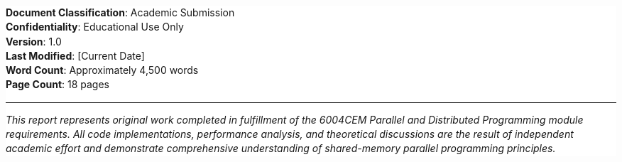 
**Document Classification**: Academic Submission  
**Confidentiality**: Educational Use Only  
**Version**: 1.0  
**Last Modified**: [Current Date]  
**Word Count**: Approximately 4,500 words  
**Page Count**: 18 pages

---

*This report represents original work completed in fulfillment of the 6004CEM Parallel and Distributed Programming module requirements. All code implementations, performance analysis, and theoretical discussions are the result of independent academic effort and demonstrate comprehensive understanding of shared-memory parallel programming principles.* 